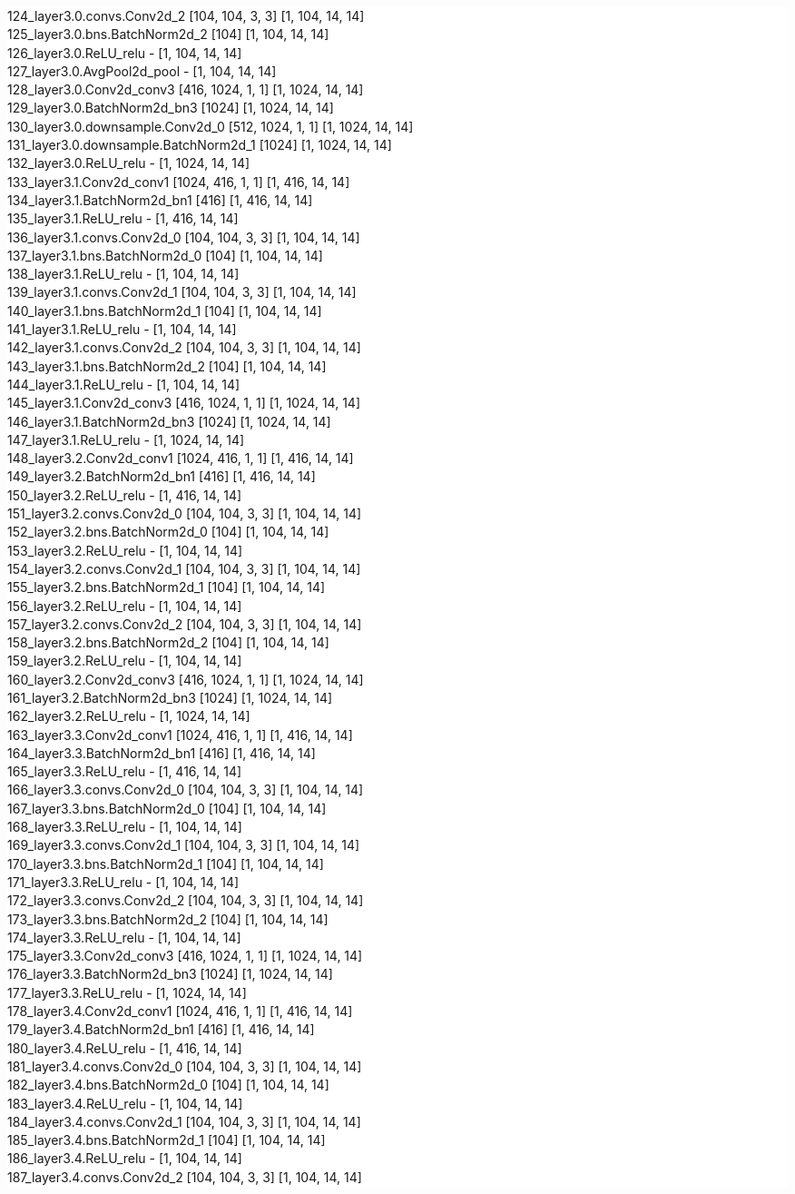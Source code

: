 124_layer3.0.convs.Conv2d_2              [104, 104, 3, 3]   [1, 104, 14, 14]   
125_layer3.0.bns.BatchNorm2d_2                      [104]   [1, 104, 14, 14]   
126_layer3.0.ReLU_relu                                  -   [1, 104, 14, 14]   
127_layer3.0.AvgPool2d_pool                             -   [1, 104, 14, 14]   
128_layer3.0.Conv2d_conv3               [416, 1024, 1, 1]  [1, 1024, 14, 14]   
129_layer3.0.BatchNorm2d_bn3                       [1024]  [1, 1024, 14, 14]   
130_layer3.0.downsample.Conv2d_0        [512, 1024, 1, 1]  [1, 1024, 14, 14]   
131_layer3.0.downsample.BatchNorm2d_1              [1024]  [1, 1024, 14, 14]   
132_layer3.0.ReLU_relu                                  -  [1, 1024, 14, 14]   
133_layer3.1.Conv2d_conv1               [1024, 416, 1, 1]   [1, 416, 14, 14]   
134_layer3.1.BatchNorm2d_bn1                        [416]   [1, 416, 14, 14]   
135_layer3.1.ReLU_relu                                  -   [1, 416, 14, 14]   
136_layer3.1.convs.Conv2d_0              [104, 104, 3, 3]   [1, 104, 14, 14]   
137_layer3.1.bns.BatchNorm2d_0                      [104]   [1, 104, 14, 14]   
138_layer3.1.ReLU_relu                                  -   [1, 104, 14, 14]   
139_layer3.1.convs.Conv2d_1              [104, 104, 3, 3]   [1, 104, 14, 14]   
140_layer3.1.bns.BatchNorm2d_1                      [104]   [1, 104, 14, 14]   
141_layer3.1.ReLU_relu                                  -   [1, 104, 14, 14]   
142_layer3.1.convs.Conv2d_2              [104, 104, 3, 3]   [1, 104, 14, 14]   
143_layer3.1.bns.BatchNorm2d_2                      [104]   [1, 104, 14, 14]   
144_layer3.1.ReLU_relu                                  -   [1, 104, 14, 14]   
145_layer3.1.Conv2d_conv3               [416, 1024, 1, 1]  [1, 1024, 14, 14]   
146_layer3.1.BatchNorm2d_bn3                       [1024]  [1, 1024, 14, 14]   
147_layer3.1.ReLU_relu                                  -  [1, 1024, 14, 14]   
148_layer3.2.Conv2d_conv1               [1024, 416, 1, 1]   [1, 416, 14, 14]   
149_layer3.2.BatchNorm2d_bn1                        [416]   [1, 416, 14, 14]   
150_layer3.2.ReLU_relu                                  -   [1, 416, 14, 14]   
151_layer3.2.convs.Conv2d_0              [104, 104, 3, 3]   [1, 104, 14, 14]   
152_layer3.2.bns.BatchNorm2d_0                      [104]   [1, 104, 14, 14]   
153_layer3.2.ReLU_relu                                  -   [1, 104, 14, 14]   
154_layer3.2.convs.Conv2d_1              [104, 104, 3, 3]   [1, 104, 14, 14]   
155_layer3.2.bns.BatchNorm2d_1                      [104]   [1, 104, 14, 14]   
156_layer3.2.ReLU_relu                                  -   [1, 104, 14, 14]   
157_layer3.2.convs.Conv2d_2              [104, 104, 3, 3]   [1, 104, 14, 14]   
158_layer3.2.bns.BatchNorm2d_2                      [104]   [1, 104, 14, 14]   
159_layer3.2.ReLU_relu                                  -   [1, 104, 14, 14]   
160_layer3.2.Conv2d_conv3               [416, 1024, 1, 1]  [1, 1024, 14, 14]   
161_layer3.2.BatchNorm2d_bn3                       [1024]  [1, 1024, 14, 14]   
162_layer3.2.ReLU_relu                                  -  [1, 1024, 14, 14]   
163_layer3.3.Conv2d_conv1               [1024, 416, 1, 1]   [1, 416, 14, 14]   
164_layer3.3.BatchNorm2d_bn1                        [416]   [1, 416, 14, 14]   
165_layer3.3.ReLU_relu                                  -   [1, 416, 14, 14]   
166_layer3.3.convs.Conv2d_0              [104, 104, 3, 3]   [1, 104, 14, 14]   
167_layer3.3.bns.BatchNorm2d_0                      [104]   [1, 104, 14, 14]   
168_layer3.3.ReLU_relu                                  -   [1, 104, 14, 14]   
169_layer3.3.convs.Conv2d_1              [104, 104, 3, 3]   [1, 104, 14, 14]   
170_layer3.3.bns.BatchNorm2d_1                      [104]   [1, 104, 14, 14]   
171_layer3.3.ReLU_relu                                  -   [1, 104, 14, 14]   
172_layer3.3.convs.Conv2d_2              [104, 104, 3, 3]   [1, 104, 14, 14]   
173_layer3.3.bns.BatchNorm2d_2                      [104]   [1, 104, 14, 14]   
174_layer3.3.ReLU_relu                                  -   [1, 104, 14, 14]   
175_layer3.3.Conv2d_conv3               [416, 1024, 1, 1]  [1, 1024, 14, 14]   
176_layer3.3.BatchNorm2d_bn3                       [1024]  [1, 1024, 14, 14]   
177_layer3.3.ReLU_relu                                  -  [1, 1024, 14, 14]   
178_layer3.4.Conv2d_conv1               [1024, 416, 1, 1]   [1, 416, 14, 14]   
179_layer3.4.BatchNorm2d_bn1                        [416]   [1, 416, 14, 14]   
180_layer3.4.ReLU_relu                                  -   [1, 416, 14, 14]   
181_layer3.4.convs.Conv2d_0              [104, 104, 3, 3]   [1, 104, 14, 14]   
182_layer3.4.bns.BatchNorm2d_0                      [104]   [1, 104, 14, 14]   
183_layer3.4.ReLU_relu                                  -   [1, 104, 14, 14]   
184_layer3.4.convs.Conv2d_1              [104, 104, 3, 3]   [1, 104, 14, 14]   
185_layer3.4.bns.BatchNorm2d_1                      [104]   [1, 104, 14, 14]   
186_layer3.4.ReLU_relu                                  -   [1, 104, 14, 14]   
187_layer3.4.convs.Conv2d_2              [104, 104, 3, 3]   [1, 104, 14, 14]   